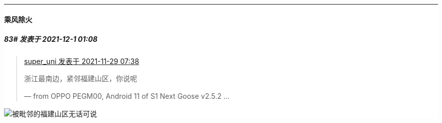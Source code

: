 

*****

####  乘风除火  
##### 83#       发表于 2021-12-1 01:08

<blockquote><a href="httphttps://bbs.saraba1st.com/2b/forum.php?mod=redirect&amp;goto=findpost&amp;pid=53740134&amp;ptid=2039886" target="_blank">super_uni 发表于 2021-11-29 07:38</a>

浙江最南边，紧邻福建山区，你说呢

— from OPPO PEGM00, Android 11 of S1 Next Goose v2.5.2 ...</blockquote>
<img src="https://static.saraba1st.com/image/smiley/face2017/119.png" referrerpolicy="no-referrer">被毗邻的福建山区无话可说


